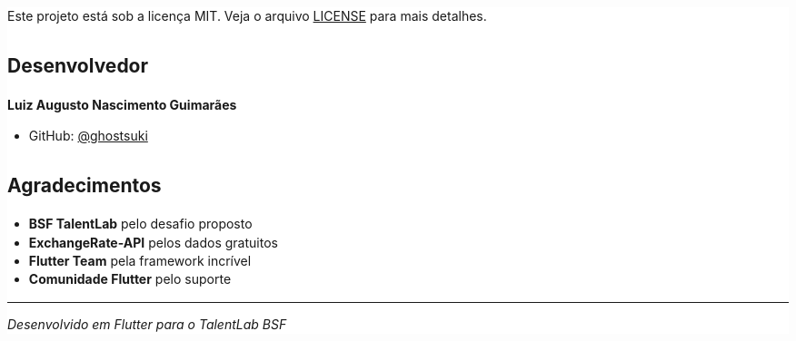 Este projeto está sob a licença MIT. Veja o arquivo [LICENSE](LICENSE) para mais detalhes.

## Desenvolvedor

**Luiz Augusto Nascimento Guimarães**
- GitHub: [@ghostsuki](https://github.com/ghostsuki)

## Agradecimentos

- **BSF TalentLab** pelo desafio proposto
- **ExchangeRate-API** pelos dados gratuitos
- **Flutter Team** pela framework incrível
- **Comunidade Flutter** pelo suporte

---

*Desenvolvido em Flutter para o TalentLab BSF*